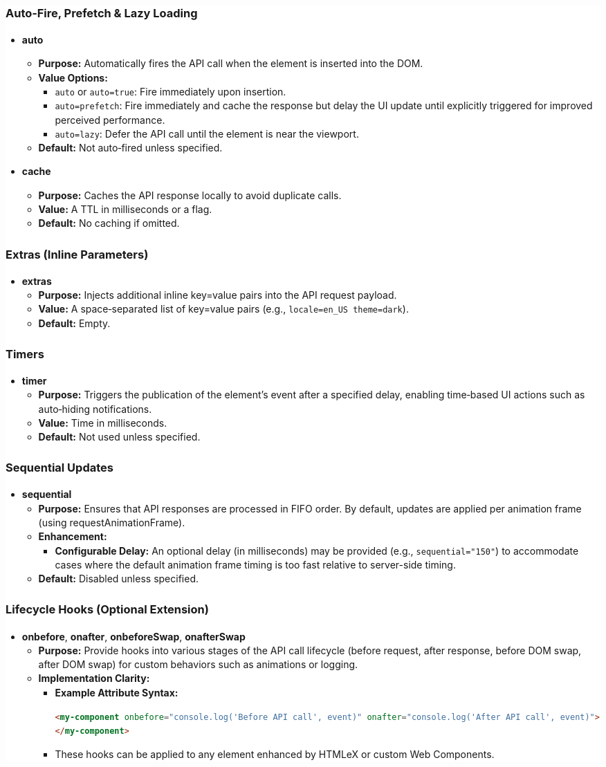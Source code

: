 ### Auto‑Fire, Prefetch & Lazy Loading

- **auto**  
  - **Purpose:** Automatically fires the API call when the element is inserted into the DOM.  
  - **Value Options:**  
    - `auto` or `auto=true`: Fire immediately upon insertion.  
    - `auto=prefetch`: Fire immediately and cache the response but delay the UI update until explicitly triggered for improved perceived performance.  
    - `auto=lazy`: Defer the API call until the element is near the viewport.  
  - **Default:** Not auto‑fired unless specified.

- **cache**  
  - **Purpose:** Caches the API response locally to avoid duplicate calls.  
  - **Value:** A TTL in milliseconds or a flag.  
  - **Default:** No caching if omitted.

### Extras (Inline Parameters)

- **extras**  
  - **Purpose:** Injects additional inline key=value pairs into the API request payload.  
  - **Value:** A space‑separated list of key=value pairs (e.g., `locale=en_US theme=dark`).  
  - **Default:** Empty.

### Timers

- **timer**  
  - **Purpose:** Triggers the publication of the element’s event after a specified delay, enabling time‑based UI actions such as auto‑hiding notifications.  
  - **Value:** Time in milliseconds.  
  - **Default:** Not used unless specified.

### Sequential Updates

- **sequential**  
  - **Purpose:** Ensures that API responses are processed in FIFO order. By default, updates are applied per animation frame (using requestAnimationFrame).  
  - **Enhancement:**  
    - **Configurable Delay:** An optional delay (in milliseconds) may be provided (e.g., `sequential="150"`) to accommodate cases where the default animation frame timing is too fast relative to server-side timing.
  - **Default:** Disabled unless specified.

### Lifecycle Hooks (Optional Extension)

- **onbefore**, **onafter**, **onbeforeSwap**, **onafterSwap**  
  - **Purpose:** Provide hooks into various stages of the API call lifecycle (before request, after response, before DOM swap, after DOM swap) for custom behaviors such as animations or logging.  
  - **Implementation Clarity:**  
    - **Example Attribute Syntax:**  
      ```html
      <my-component onbefore="console.log('Before API call', event)" onafter="console.log('After API call', event)">
      </my-component>
      ```  
    - These hooks can be applied to any element enhanced by HTMLeX or custom Web Components.
